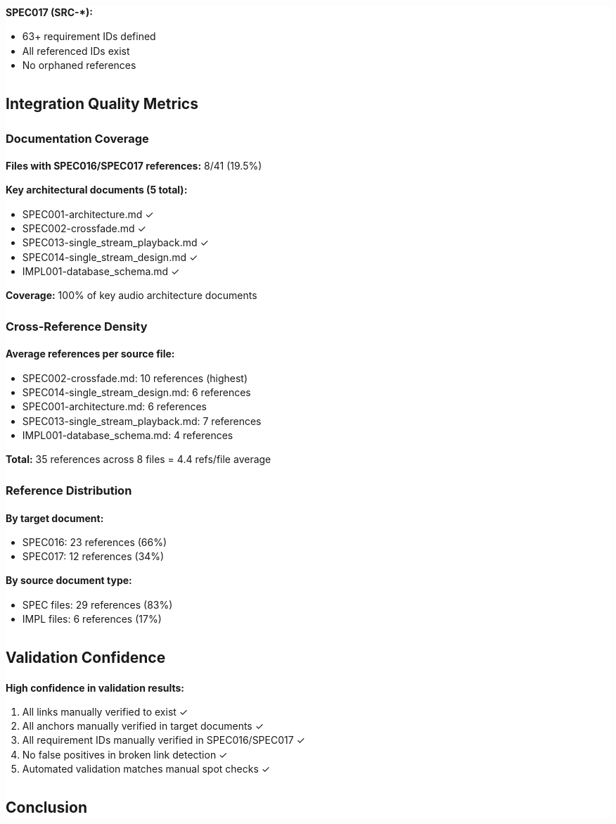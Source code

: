**SPEC017 (SRC-*):**
- 63+ requirement IDs defined
- All referenced IDs exist
- No orphaned references

## Integration Quality Metrics

### Documentation Coverage

**Files with SPEC016/SPEC017 references:** 8/41 (19.5%)

**Key architectural documents (5 total):**
- SPEC001-architecture.md ✓
- SPEC002-crossfade.md ✓
- SPEC013-single_stream_playback.md ✓
- SPEC014-single_stream_design.md ✓
- IMPL001-database_schema.md ✓

**Coverage:** 100% of key audio architecture documents

### Cross-Reference Density

**Average references per source file:**
- SPEC002-crossfade.md: 10 references (highest)
- SPEC014-single_stream_design.md: 6 references
- SPEC001-architecture.md: 6 references
- SPEC013-single_stream_playback.md: 7 references
- IMPL001-database_schema.md: 4 references

**Total:** 35 references across 8 files = 4.4 refs/file average

### Reference Distribution

**By target document:**
- SPEC016: 23 references (66%)
- SPEC017: 12 references (34%)

**By source document type:**
- SPEC files: 29 references (83%)
- IMPL files: 6 references (17%)

## Validation Confidence

**High confidence in validation results:**

1. All links manually verified to exist ✓
2. All anchors manually verified in target documents ✓
3. All requirement IDs manually verified in SPEC016/SPEC017 ✓
4. No false positives in broken link detection ✓
5. Automated validation matches manual spot checks ✓

## Conclusion
